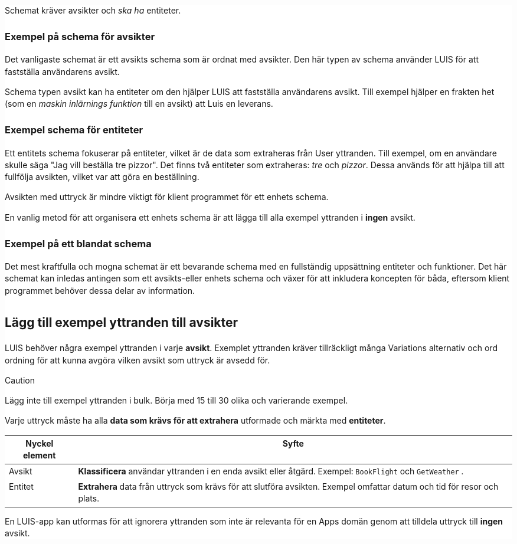 Schemat kräver avsikter och _ska ha_ entiteter.

### <a name="example-schema-of-intents"></a>Exempel på schema för avsikter

Det vanligaste schemat är ett avsikts schema som är ordnat med avsikter. Den här typen av schema använder LUIS för att fastställa användarens avsikt.

Schema typen avsikt kan ha entiteter om den hjälper LUIS att fastställa användarens avsikt. Till exempel hjälper en frakten het (som en _maskin inlärnings funktion_ till en avsikt) att Luis en leverans.

### <a name="example-schema-of-entities"></a>Exempel schema för entiteter

Ett entitets schema fokuserar på entiteter, vilket är de data som extraheras från User yttranden. Till exempel, om en användare skulle säga "Jag vill beställa tre pizzor". Det finns två entiteter som extraheras: _tre_ och _pizzor_. Dessa används för att hjälpa till att fullfölja avsikten, vilket var att göra en beställning.

Avsikten med uttryck är mindre viktigt för klient programmet för ett enhets schema.

En vanlig metod för att organisera ett enhets schema är att lägga till alla exempel yttranden i **ingen** avsikt.

### <a name="example-of-a-mixed-schema"></a>Exempel på ett blandat schema

Det mest kraftfulla och mogna schemat är ett bevarande schema med en fullständig uppsättning entiteter och funktioner. Det här schemat kan inledas antingen som ett avsikts-eller enhets schema och växer för att inkludera koncepten för båda, eftersom klient programmet behöver dessa delar av information.

## <a name="add-example-utterances-to-intents"></a>Lägg till exempel yttranden till avsikter

LUIS behöver några exempel yttranden i varje **avsikt**. Exemplet yttranden kräver tillräckligt många Variations alternativ och ord ordning för att kunna avgöra vilken avsikt som uttryck är avsedd för.

> [!CAUTION]
> Lägg inte till exempel yttranden i bulk. Börja med 15 till 30 olika och varierande exempel.

Varje uttryck måste ha alla **data som krävs för att extrahera** utformade och märkta med **entiteter**.

|Nyckel element|Syfte|
|--|--|
|Avsikt|**Klassificera** användar yttranden i en enda avsikt eller åtgärd. Exempel: `BookFlight` och `GetWeather` .|
|Entitet|**Extrahera** data från uttryck som krävs för att slutföra avsikten. Exempel omfattar datum och tid för resor och plats.|

En LUIS-app kan utformas för att ignorera yttranden som inte är relevanta för en Apps domän genom att tilldela uttryck till **ingen** avsikt.
